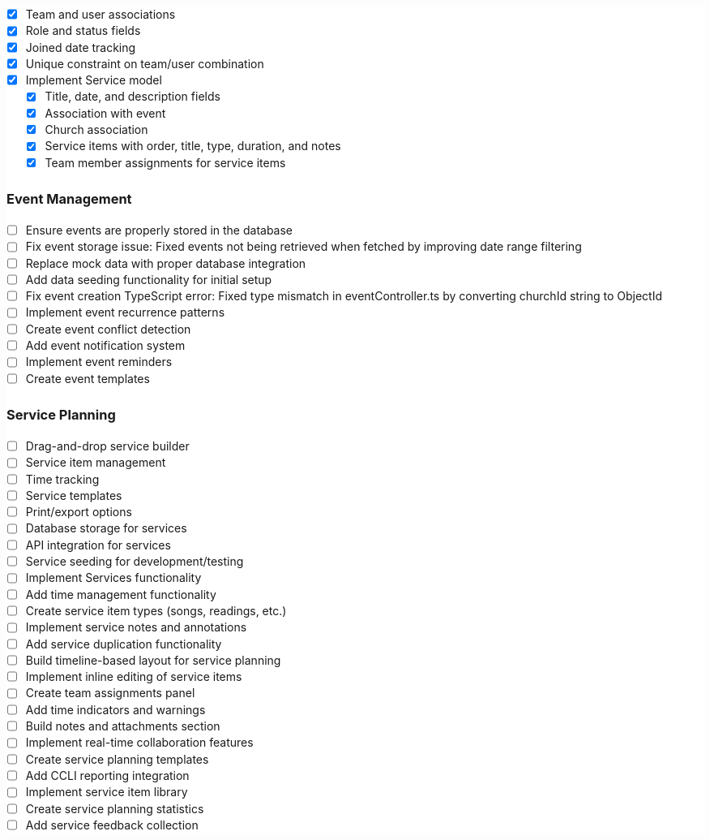   - [x] Team and user associations
  - [x] Role and status fields
  - [x] Joined date tracking
  - [x] Unique constraint on team/user combination
- [x] Implement Service model
  - [x] Title, date, and description fields
  - [x] Association with event
  - [x] Church association
  - [x] Service items with order, title, type, duration, and notes
  - [x] Team member assignments for service items

### Event Management
- [ ] Ensure events are properly stored in the database
- [ ] Fix event storage issue: Fixed events not being retrieved when fetched by improving date range filtering
- [ ] Replace mock data with proper database integration
- [ ] Add data seeding functionality for initial setup
- [ ] Fix event creation TypeScript error: Fixed type mismatch in eventController.ts by converting churchId string to ObjectId
- [ ] Implement event recurrence patterns
- [ ] Create event conflict detection
- [ ] Add event notification system
- [ ] Implement event reminders
- [ ] Create event templates

### Service Planning
- [ ] Drag-and-drop service builder
- [ ] Service item management
- [ ] Time tracking
- [ ] Service templates
- [ ] Print/export options
- [ ] Database storage for services
- [ ] API integration for services
- [ ] Service seeding for development/testing
- [ ] Implement Services functionality
- [ ] Add time management functionality
- [ ] Create service item types (songs, readings, etc.)
- [ ] Implement service notes and annotations
- [ ] Add service duplication functionality
- [ ] Build timeline-based layout for service planning
- [ ] Implement inline editing of service items
- [ ] Create team assignments panel
- [ ] Add time indicators and warnings
- [ ] Build notes and attachments section
- [ ] Implement real-time collaboration features
- [ ] Create service planning templates
- [ ] Add CCLI reporting integration
- [ ] Implement service item library
- [ ] Create service planning statistics
- [ ] Add service feedback collection
